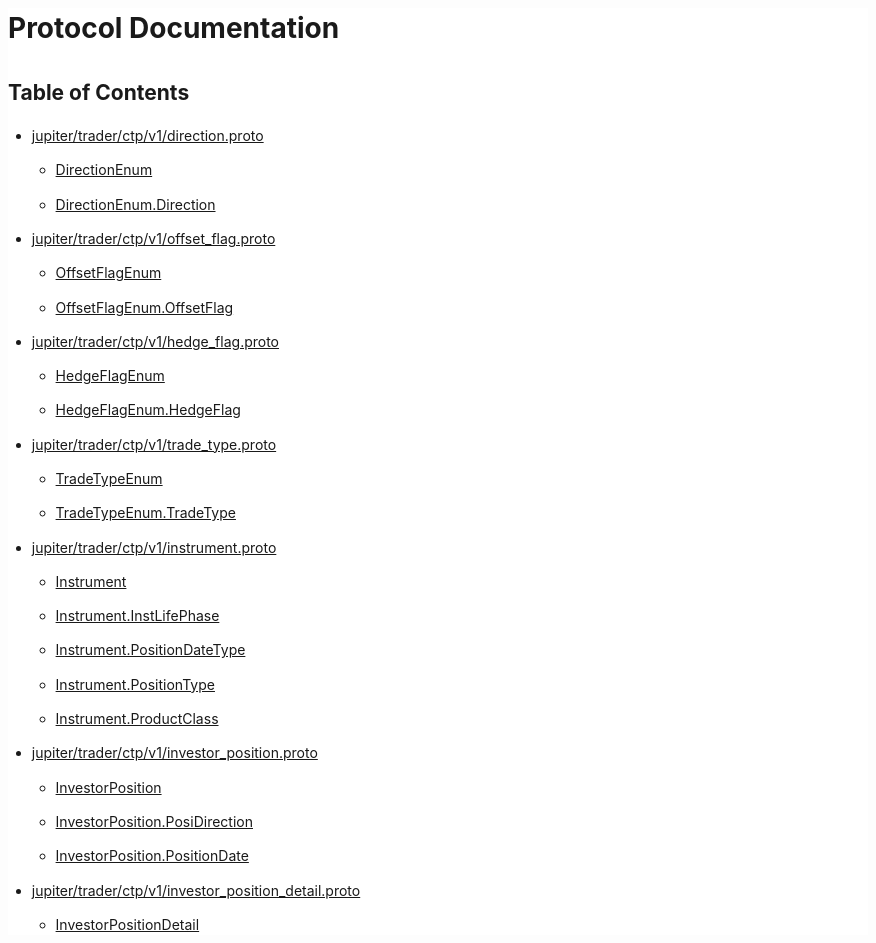 # Protocol Documentation
<a name="top"></a>

## Table of Contents

- [jupiter/trader/ctp/v1/direction.proto](#jupiter/trader/ctp/v1/direction.proto)
    - [DirectionEnum](#jupiter.trader.ctp.v1.DirectionEnum)
  
    - [DirectionEnum.Direction](#jupiter.trader.ctp.v1.DirectionEnum.Direction)
  
  
  

- [jupiter/trader/ctp/v1/offset_flag.proto](#jupiter/trader/ctp/v1/offset_flag.proto)
    - [OffsetFlagEnum](#jupiter.trader.ctp.v1.OffsetFlagEnum)
  
    - [OffsetFlagEnum.OffsetFlag](#jupiter.trader.ctp.v1.OffsetFlagEnum.OffsetFlag)
  
  
  

- [jupiter/trader/ctp/v1/hedge_flag.proto](#jupiter/trader/ctp/v1/hedge_flag.proto)
    - [HedgeFlagEnum](#jupiter.trader.ctp.v1.HedgeFlagEnum)
  
    - [HedgeFlagEnum.HedgeFlag](#jupiter.trader.ctp.v1.HedgeFlagEnum.HedgeFlag)
  
  
  

- [jupiter/trader/ctp/v1/trade_type.proto](#jupiter/trader/ctp/v1/trade_type.proto)
    - [TradeTypeEnum](#jupiter.trader.ctp.v1.TradeTypeEnum)
  
    - [TradeTypeEnum.TradeType](#jupiter.trader.ctp.v1.TradeTypeEnum.TradeType)
  
  
  

- [jupiter/trader/ctp/v1/instrument.proto](#jupiter/trader/ctp/v1/instrument.proto)
    - [Instrument](#jupiter.trader.ctp.v1.Instrument)
  
    - [Instrument.InstLifePhase](#jupiter.trader.ctp.v1.Instrument.InstLifePhase)
    - [Instrument.PositionDateType](#jupiter.trader.ctp.v1.Instrument.PositionDateType)
    - [Instrument.PositionType](#jupiter.trader.ctp.v1.Instrument.PositionType)
    - [Instrument.ProductClass](#jupiter.trader.ctp.v1.Instrument.ProductClass)
  
  
  

- [jupiter/trader/ctp/v1/investor_position.proto](#jupiter/trader/ctp/v1/investor_position.proto)
    - [InvestorPosition](#jupiter.trader.ctp.v1.InvestorPosition)
  
    - [InvestorPosition.PosiDirection](#jupiter.trader.ctp.v1.InvestorPosition.PosiDirection)
    - [InvestorPosition.PositionDate](#jupiter.trader.ctp.v1.InvestorPosition.PositionDate)
  
  
  

- [jupiter/trader/ctp/v1/investor_position_detail.proto](#jupiter/trader/ctp/v1/investor_position_detail.proto)
    - [InvestorPositionDetail](#jupiter.trader.ctp.v1.InvestorPositionDetail)
  
  
  
  
